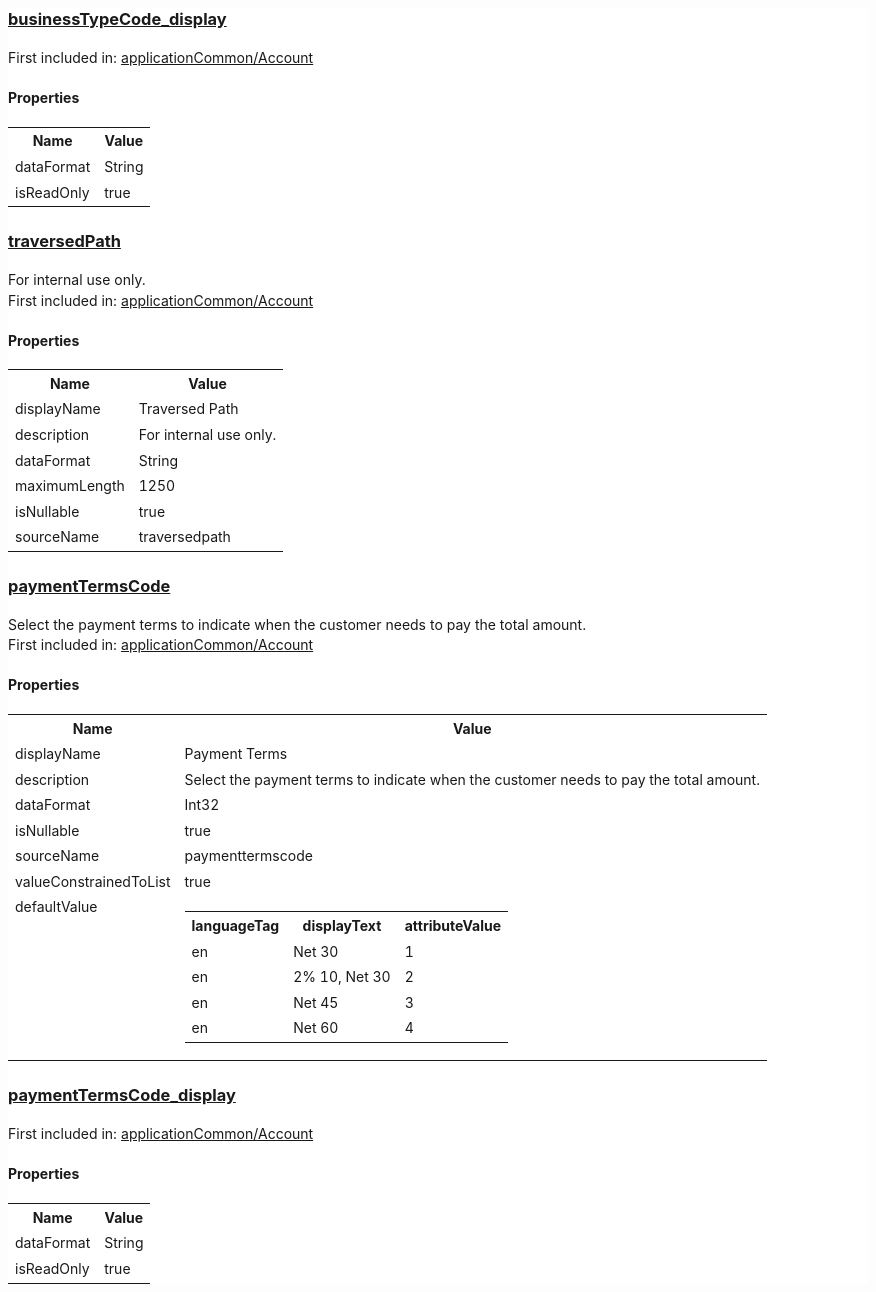 ### <a href=#businessTypeCode_display name="businessTypeCode_display">businessTypeCode_display</a>

First included in: <a href="../../../../../Account.md" target="_blank">applicationCommon/Account</a>  

#### Properties

<table><tr><th>Name</th><th>Value</th></tr><tr><td>dataFormat</td><td>String</td></tr><tr><td>isReadOnly</td><td>true</td></tr></table>

### <a href=#traversedPath name="traversedPath">traversedPath</a>

For internal use only.  
First included in: <a href="../../../../../Account.md" target="_blank">applicationCommon/Account</a>  

#### Properties

<table><tr><th>Name</th><th>Value</th></tr><tr><td>displayName</td><td>Traversed Path</td></tr><tr><td>description</td><td>For internal use only.</td></tr><tr><td>dataFormat</td><td>String</td></tr><tr><td>maximumLength</td><td>1250</td></tr><tr><td>isNullable</td><td>true</td></tr><tr><td>sourceName</td><td>traversedpath</td></tr></table>

### <a href=#paymentTermsCode name="paymentTermsCode">paymentTermsCode</a>

Select the payment terms to indicate when the customer needs to pay the total amount.  
First included in: <a href="../../../../../Account.md" target="_blank">applicationCommon/Account</a>  

#### Properties

<table><tr><th>Name</th><th>Value</th></tr><tr><td>displayName</td><td>Payment Terms</td></tr><tr><td>description</td><td>Select the payment terms to indicate when the customer needs to pay the total amount.</td></tr><tr><td>dataFormat</td><td>Int32</td></tr><tr><td>isNullable</td><td>true</td></tr><tr><td>sourceName</td><td>paymenttermscode</td></tr><tr><td>valueConstrainedToList</td><td>true</td></tr><tr><td>defaultValue</td><td><table><tr><th>languageTag</th><th>displayText</th><th>attributeValue</th></tr><tr><td>en</td><td>Net 30</td><td>1</td></tr><tr><td>en</td><td>2% 10, Net 30</td><td>2</td></tr><tr><td>en</td><td>Net 45</td><td>3</td></tr><tr><td>en</td><td>Net 60</td><td>4</td></tr></table></td></tr></table>

### <a href=#paymentTermsCode_display name="paymentTermsCode_display">paymentTermsCode_display</a>

First included in: <a href="../../../../../Account.md" target="_blank">applicationCommon/Account</a>  

#### Properties

<table><tr><th>Name</th><th>Value</th></tr><tr><td>dataFormat</td><td>String</td></tr><tr><td>isReadOnly</td><td>true</td></tr></table>
